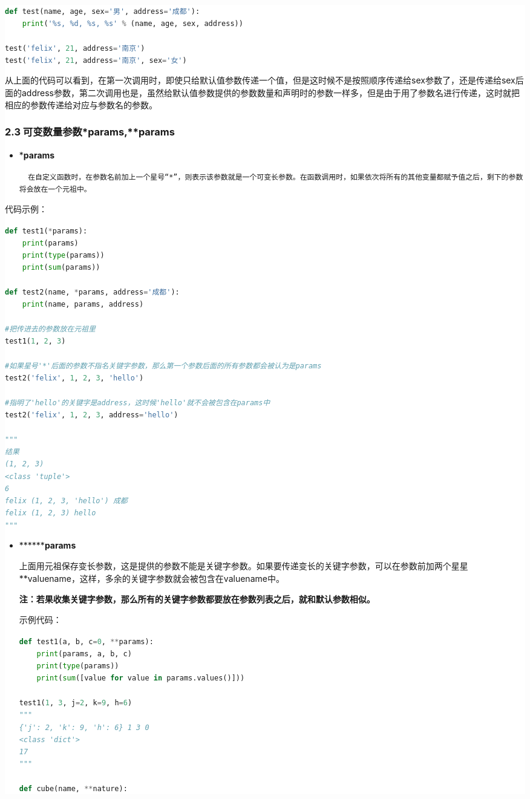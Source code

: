 ```Python
def test(name, age, sex='男', address='成都'):
    print('%s, %d, %s, %s' % (name, age, sex, address))

test('felix', 21, address='南京')
test('felix', 21, address='南京', sex='女')
```

从上面的代码可以看到，在第一次调用时，即使只给默认值参数传递一个值，但是这时候不是按照顺序传递给sex参数了，还是传递给sex后面的address参数，第二次调用也是，虽然给默认值参数提供的参数数量和声明时的参数一样多，但是由于用了参数名进行传递，这时就把相应的参数传递给对应与参数名的参数。

### 2.3 可变数量参数\*params,\*\*params

- ***params**

		在自定义函数时，在参数名前加上一个星号“*”，则表示该参数就是一个可变长参数。在函数调用时，如果依次将所有的其他变量都赋予值之后，剩下的参数将会放在一个元祖中。

代码示例：

```Python
def test1(*params):
    print(params)
    print(type(params))
    print(sum(params))

def test2(name, *params, address='成都'):
    print(name, params, address)

#把传进去的参数放在元祖里
test1(1, 2, 3)

#如果星号'*'后面的参数不指名关键字参数，那么第一个参数后面的所有参数都会被认为是params
test2('felix', 1, 2, 3, 'hello')

#指明了'hello'的关键字是address，这时候'hello'就不会被包含在params中
test2('felix', 1, 2, 3, address='hello')

"""
结果
(1, 2, 3)
<class 'tuple'>
6
felix (1, 2, 3, 'hello') 成都
felix (1, 2, 3) hello
"""
```

- ********params**

  上面用元祖保存变长参数，这是提供的参数不能是关键字参数。如果要传递变长的关键字参数，可以在参数前加两个星星**valuename，这样，多余的关键字参数就会被包含在valuename中。

  **注：若果收集关键字参数，那么所有的关键字参数都要放在参数列表之后，就和默认参数相似。**

  示例代码：

  ```Python
  def test1(a, b, c=0, **params):
      print(params, a, b, c)
      print(type(params))
      print(sum([value for value in params.values()]))
  
  test1(1, 3, j=2, k=9, h=6)
  """
  {'j': 2, 'k': 9, 'h': 6} 1 3 0
  <class 'dict'>
  17
  """
  
  def cube(name, **nature):
  ```